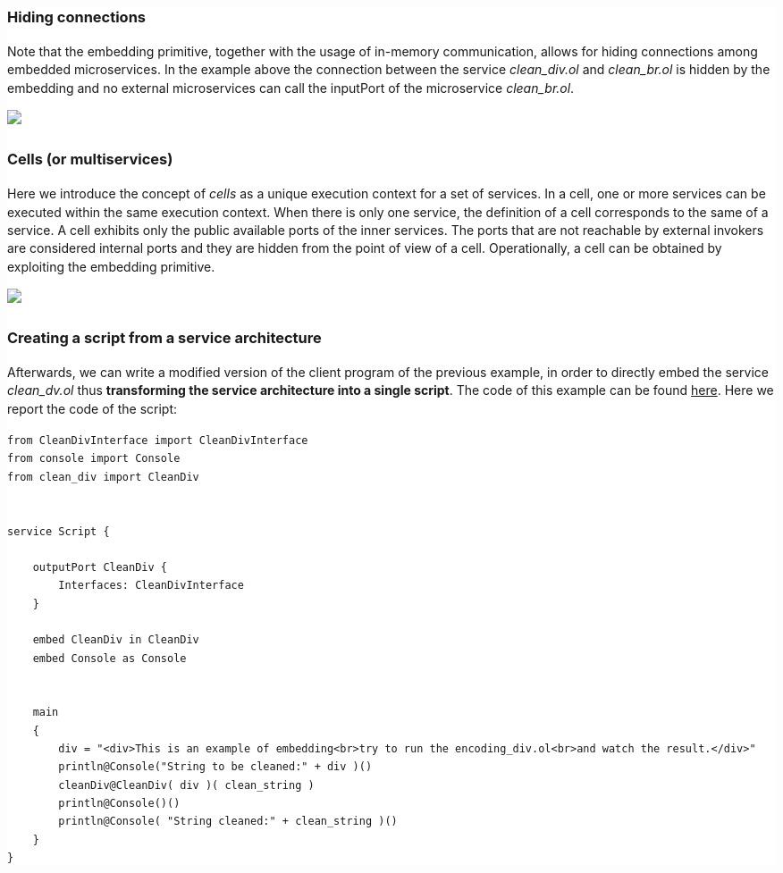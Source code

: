 
### Hiding connections

Note that the embedding primitive, together with the usage of in-memory communication, allows for hiding connections among embedded microservices. In the example above the connection between the service _clean\_div.ol_ and _clean\_br.ol_ is hidden by the embedding and no external microservices can call the inputPort of the microservice _clean\_br.ol_.

![](../../.gitbook/assets/embedding2.png)
### Cells (or multiservices)

Here we introduce the concept of _cells_ as a unique execution context for a set of services. In a cell, one or more services can be executed within the same execution context. When there is only one service, the definition of a cell corresponds to the same of a service. A cell exhibits only the public available ports of the inner services. The ports that are not reachable by external invokers are considered internal ports and they are hidden from the point of view of a cell. Operationally, a cell can be obtained by exploiting the embedding primitive.

![](../../.gitbook/assets/cells.png)



### Creating a script from a service architecture

Afterwards, we can write a modified version of the client program of the previous example, in order to directly embed the service _clean\_dv.ol_ thus **transforming the service architecture into a single script**. The code of this example can be found [here](https://github.com/jolie/examples/tree/master/v1.10.x/04_architectural_composition/01_embedding_jolie/02_script). Here we report the code of the script:

```jolie
from CleanDivInterface import CleanDivInterface
from console import Console
from clean_div import CleanDiv


service Script {

	outputPort CleanDiv {
		Interfaces: CleanDivInterface
	}

	embed CleanDiv in CleanDiv
	embed Console as Console


	main
	{
		div = "<div>This is an example of embedding<br>try to run the encoding_div.ol<br>and watch the result.</div>"
		println@Console("String to be cleaned:" + div )()
		cleanDiv@CleanDiv( div )( clean_string )
		println@Console()()
		println@Console( "String cleaned:" + clean_string )()
	}
}
```
